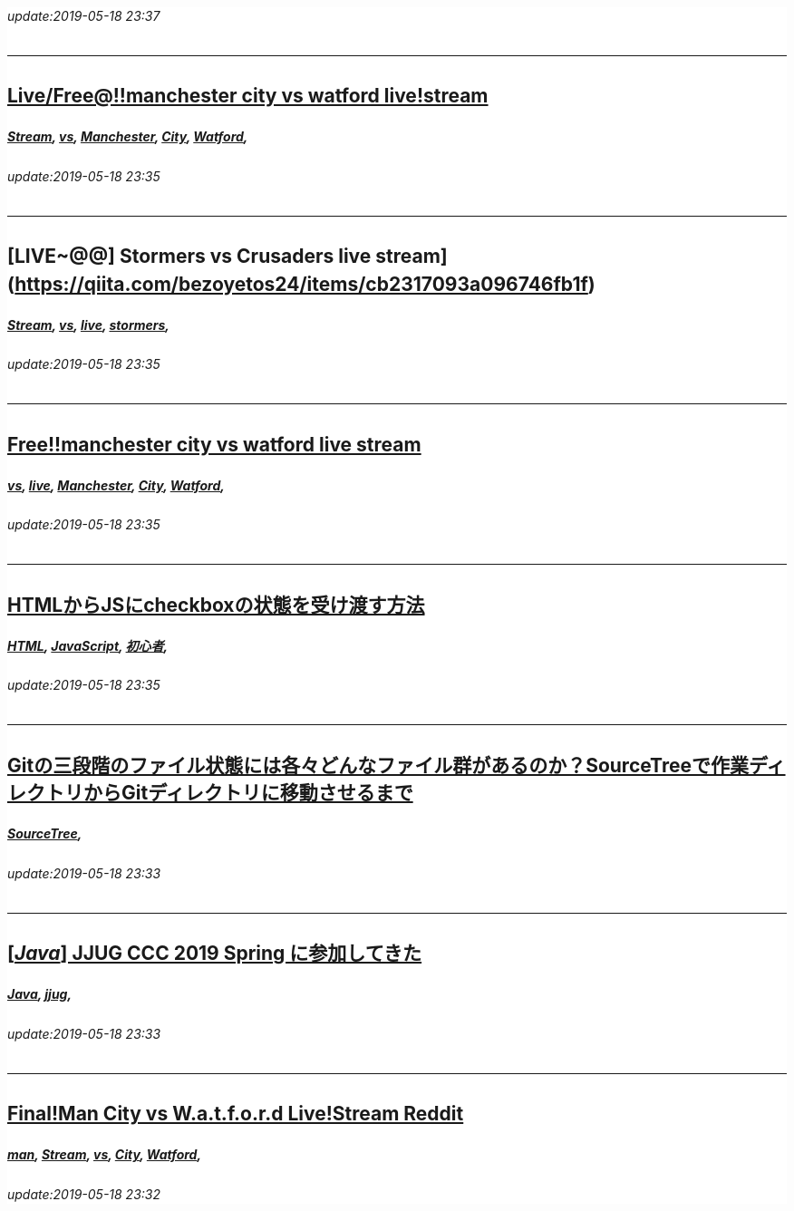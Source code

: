 ###### update:2019-05-18 23:37
---
## [Live/Free@!!manchester city vs watford live!stream](https://qiita.com/watfordhdtv/items/d3409377913340a85ead)
##### [Stream](https://qiita.com/tags/Stream), [vs](https://qiita.com/tags/vs), [Manchester](https://qiita.com/tags/Manchester), [City](https://qiita.com/tags/City), [Watford](https://qiita.com/tags/Watford), 
###### update:2019-05-18 23:35
---
## [LIVE~@@] Stormers vs Crusaders live stream](https://qiita.com/bezoyetos24/items/cb2317093a096746fb1f)
##### [Stream](https://qiita.com/tags/Stream), [vs](https://qiita.com/tags/vs), [live](https://qiita.com/tags/live), [stormers](https://qiita.com/tags/stormers), 
###### update:2019-05-18 23:35
---
## [Free!!manchester city vs watford live stream](https://qiita.com/cvxbvcnmbv4/items/6ef70d4c0adbde82cd26)
##### [vs](https://qiita.com/tags/vs), [live](https://qiita.com/tags/live), [Manchester](https://qiita.com/tags/Manchester), [City](https://qiita.com/tags/City), [Watford](https://qiita.com/tags/Watford), 
###### update:2019-05-18 23:35
---
## [HTMLからJSにcheckboxの状態を受け渡す方法](https://qiita.com/ameoji/items/a09cf9826cb35e917370)
##### [HTML](https://qiita.com/tags/HTML), [JavaScript](https://qiita.com/tags/JavaScript), [初心者](https://qiita.com/tags/初心者), 
###### update:2019-05-18 23:35
---
## [Gitの三段階のファイル状態には各々どんなファイル群があるのか？SourceTreeで作業ディレクトリからGitディレクトリに移動させるまで](https://qiita.com/k_h_mirai/items/7daa3cebd3aeca3a596c)
##### [SourceTree](https://qiita.com/tags/SourceTree), 
###### update:2019-05-18 23:33
---
## [[*Java*] JJUG CCC 2019 Spring に参加してきた](https://qiita.com/cigalecigales/items/e9fdfff6ccb2e81cdedb)
##### [Java](https://qiita.com/tags/Java), [jjug](https://qiita.com/tags/jjug), 
###### update:2019-05-18 23:33
---
## [Final!Man City vs W.a.t.f.o.r.d Live!Stream Reddit](https://qiita.com/parasramx/items/daa2a52c6dd34fe4001b)
##### [man](https://qiita.com/tags/man), [Stream](https://qiita.com/tags/Stream), [vs](https://qiita.com/tags/vs), [City](https://qiita.com/tags/City), [Watford](https://qiita.com/tags/Watford), 
###### update:2019-05-18 23:32